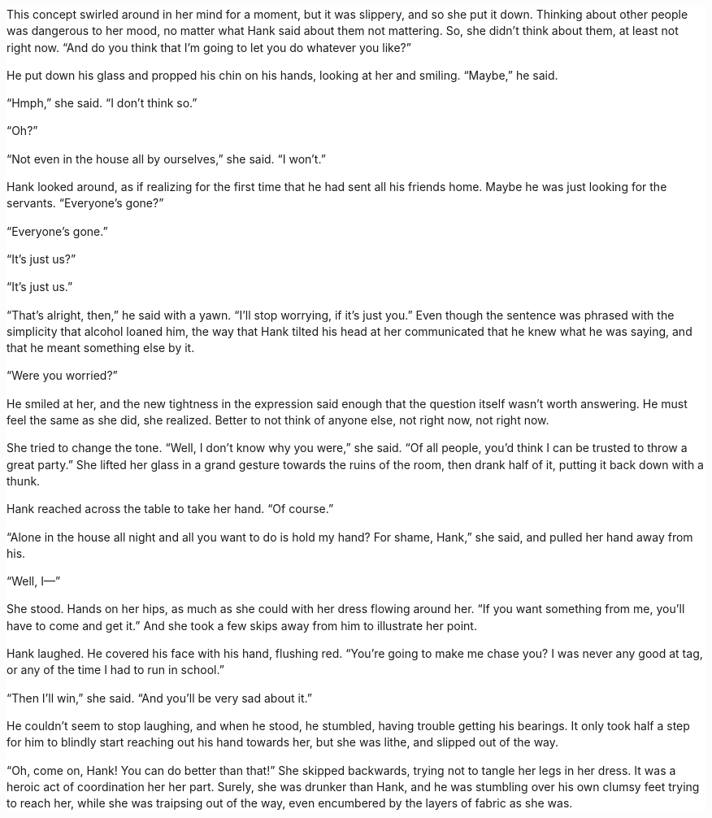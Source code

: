 This concept swirled around in her mind for a moment, but it was slippery, and so she put it down. Thinking about other people was dangerous to her mood, no matter what Hank said about them not mattering. So, she didn’t think about them, at least not right now. “And do you think that I’m going to let you do whatever you like?”

He put down his glass and propped his chin on his hands, looking at her and smiling. “Maybe,” he said.

“Hmph,” she said. “I don’t think so.”

“Oh?”

“Not even in the house all by ourselves,” she said. “I won’t.”

Hank looked around, as if realizing for the first time that he had sent all his friends home. Maybe he was just looking for the servants. “Everyone’s gone?” 

“Everyone’s gone.”

“It’s just us?”

“It’s just us.”

“That’s alright, then,” he said with a yawn. “I’ll stop worrying, if it’s just you.” Even though the sentence was phrased with the simplicity that alcohol loaned him, the way that Hank tilted his head at her communicated that he knew what he was saying, and that he meant something else by it.

“Were you worried?”

He smiled at her, and the new tightness in the expression said enough that the question itself wasn’t worth answering. He must feel the same as she did, she realized. Better to not think of anyone else, not right now, not right now.

She tried to change the tone. “Well, I don’t know why you were,” she said. “Of all people, you’d think I can be trusted to throw a great party.” She lifted her glass in a grand gesture towards the ruins of the room, then drank half of it, putting it back down with a thunk.

Hank reached across the table to take her hand. “Of course.”

“Alone in the house all night and all you want to do is hold my hand? For shame, Hank,” she said, and pulled her hand away from his.

“Well, I—”

She stood. Hands on her hips, as much as she could with her dress flowing around her. “If you want something from me, you’ll have to come and get it.” And she took a few skips away from him to illustrate her point.

Hank laughed. He covered his face with his hand, flushing red. “You’re going to make me chase you? I was never any good at tag, or any of the time I had to run in school.”

“Then I’ll win,” she said. “And you’ll be very sad about it.”

He couldn’t seem to stop laughing, and when he stood, he stumbled, having trouble getting his bearings. It only took half a step for him to blindly start reaching out his hand towards her, but she was lithe, and slipped out of the way.

“Oh, come on, Hank\! You can do better than that\!” She skipped backwards, trying not to tangle her legs in her dress. It was a heroic act of coordination her her part. Surely, she was drunker than Hank, and he was stumbling over his own clumsy feet trying to reach her, while she was traipsing out of the way, even encumbered by the layers of fabric as she was.
